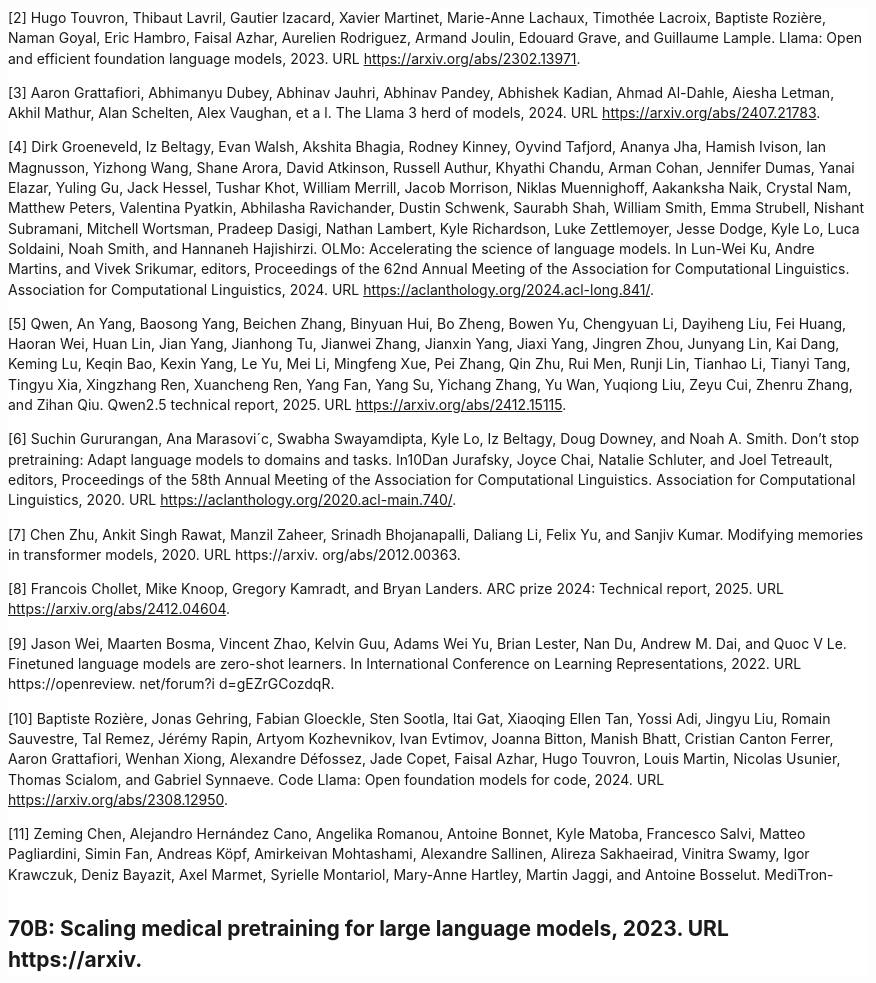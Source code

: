 [2] Hugo Touvron, Thibaut Lavril, Gautier Izacard, Xavier Martinet, Marie-Anne Lachaux, Timothée Lacroix, Baptiste Rozière, Naman Goyal, Eric Hambro, Faisal Azhar, Aurelien Rodriguez, Armand Joulin, Edouard Grave, and Guillaume Lample. Llama: Open and efficient foundation language models, 2023. URL https://arxiv.org/abs/2302.13971.

[3] Aaron Grattafiori, Abhimanyu Dubey, Abhinav Jauhri, Abhinav Pandey, Abhishek Kadian, Ahmad Al-Dahle, Aiesha Letman, Akhil Mathur, Alan Schelten, Alex Vaughan, et a l. The Llama 3 herd of models, 2024. URL https://arxiv.org/abs/2407.21783.

[4] Dirk Groeneveld, Iz Beltagy, Evan Walsh, Akshita Bhagia, Rodney Kinney, Oyvind Tafjord, Ananya Jha, Hamish Ivison, Ian Magnusson, Yizhong Wang, Shane Arora, David Atkinson, Russell Authur, Khyathi Chandu, Arman Cohan, Jennifer Dumas, Yanai Elazar, Yuling Gu, Jack Hessel, Tushar Khot, William Merrill, Jacob Morrison, Niklas Muennighoff, Aakanksha Naik, Crystal Nam, Matthew Peters, Valentina Pyatkin, Abhilasha Ravichander, Dustin Schwenk, Saurabh Shah, William Smith, Emma Strubell, Nishant Subramani, Mitchell Wortsman, Pradeep Dasigi, Nathan Lambert, Kyle Richardson, Luke Zettlemoyer, Jesse Dodge, Kyle Lo, Luca Soldaini, Noah Smith, and Hannaneh Hajishirzi. OLMo: Accelerating the science of language models. In Lun-Wei Ku, Andre Martins, and Vivek Srikumar, editors, Proceedings of the 62nd Annual Meeting of the Association for Computational Linguistics. Association for Computational Linguistics, 2024. URL https://aclanthology.org/2024.acl-long.841/.

[5] Qwen, An Yang, Baosong Yang, Beichen Zhang, Binyuan Hui, Bo Zheng, Bowen Yu, Chengyuan Li, Dayiheng Liu, Fei Huang, Haoran Wei, Huan Lin, Jian Yang, Jianhong Tu, Jianwei Zhang, Jianxin Yang, Jiaxi Yang, Jingren Zhou, Junyang Lin, Kai Dang, Keming Lu, Keqin Bao, Kexin Yang, Le Yu, Mei Li, Mingfeng Xue, Pei Zhang, Qin Zhu, Rui Men, Runji Lin, Tianhao Li, Tianyi Tang, Tingyu Xia, Xingzhang Ren, Xuancheng Ren, Yang Fan, Yang Su, Yichang Zhang, Yu Wan, Yuqiong Liu, Zeyu Cui, Zhenru Zhang, and Zihan Qiu. Qwen2.5 technical report, 2025. URL https://arxiv.org/abs/2412.15115.

[6] Suchin Gururangan, Ana Marasovi´c, Swabha Swayamdipta, Kyle Lo, Iz Beltagy, Doug Downey, and Noah A. Smith. Don’t stop pretraining: Adapt language models to domains and tasks. In10Dan Jurafsky, Joyce Chai, Natalie Schluter, and Joel Tetreault, editors, Proceedings of the 58th Annual Meeting of the Association for Computational Linguistics. Association for Computational Linguistics, 2020. URL https://aclanthology.org/2020.acl-main.740/.

[7] Chen Zhu, Ankit Singh Rawat, Manzil Zaheer, Srinadh Bhojanapalli, Daliang Li, Felix Yu, and Sanjiv Kumar. Modifying memories in transformer models, 2020. URL https://arxiv. org/abs/2012.00363.

[8] Francois Chollet, Mike Knoop, Gregory Kamradt, and Bryan Landers. ARC prize 2024: Technical report, 2025. URL https://arxiv.org/abs/2412.04604.

[9] Jason Wei, Maarten Bosma, Vincent Zhao, Kelvin Guu, Adams Wei Yu, Brian Lester, Nan Du, Andrew M. Dai, and Quoc V Le. Finetuned language models are zero-shot learners. In International Conference on Learning Representations, 2022. URL https://openreview. net/forum?i d=gEZrGCozdqR.

[10] Baptiste Rozière, Jonas Gehring, Fabian Gloeckle, Sten Sootla, Itai Gat, Xiaoqing Ellen Tan, Yossi Adi, Jingyu Liu, Romain Sauvestre, Tal Remez, Jérémy Rapin, Artyom Kozhevnikov, Ivan Evtimov, Joanna Bitton, Manish Bhatt, Cristian Canton Ferrer, Aaron Grattafiori, Wenhan Xiong, Alexandre Défossez, Jade Copet, Faisal Azhar, Hugo Touvron, Louis Martin, Nicolas Usunier, Thomas Scialom, and Gabriel Synnaeve. Code Llama: Open foundation models for code, 2024. URL https://arxiv.org/abs/2308.12950.

[11] Zeming Chen, Alejandro Hernández Cano, Angelika Romanou, Antoine Bonnet, Kyle Matoba, Francesco Salvi, Matteo Pagliardini, Simin Fan, Andreas Köpf, Amirkeivan Mohtashami, Alexandre Sallinen, Alireza Sakhaeirad, Vinitra Swamy, Igor Krawczuk, Deniz Bayazit, Axel Marmet, Syrielle Montariol, Mary-Anne Hartley, Martin Jaggi, and Antoine Bosselut. MediTron-

## 70B: Scaling medical pretraining for large language models, 2023. URL https://arxiv.
